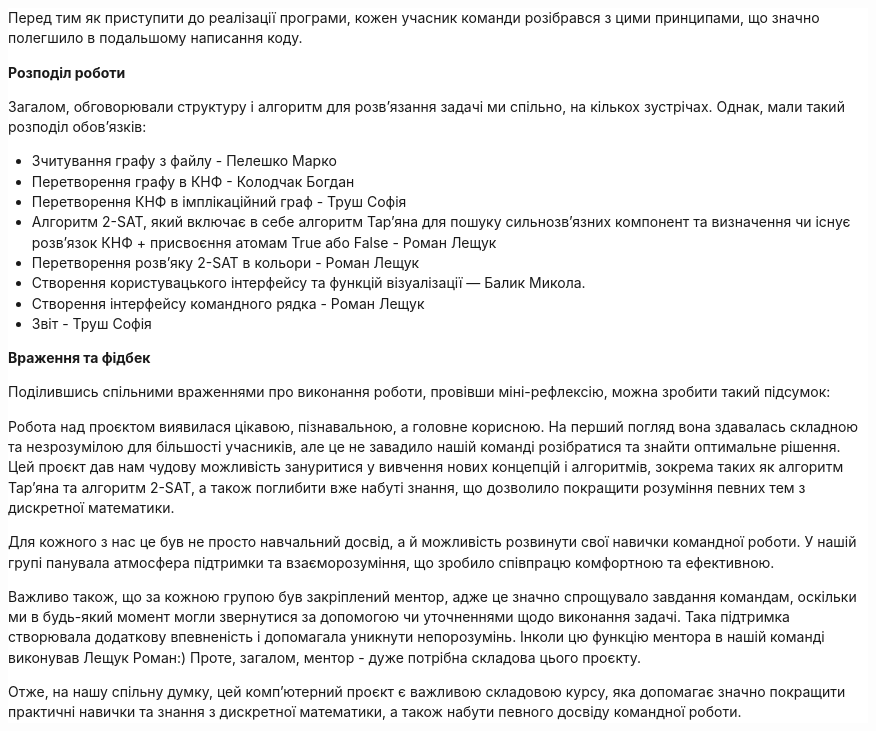 Перед тим як приступити до реалізації програми, кожен учасник команди розібрався з цими принципами, що значно полегшило в подальшому написання коду.

**Розподіл роботи**

Загалом, обговорювали структуру і алгоритм для розв’язання задачі ми спільно, на кількох зустрічах. Однак, мали такий розподіл обовʼязків:

- Зчитування графу з файлу - Пелешко Марко
- Перетворення графу в КНФ - Колодчак Богдан
- Перетворення КНФ в імплікаційний граф - Труш Софія
- Алгоритм 2-SAT, який включає в себе алгоритм Тар’яна для пошуку сильнозв’язних компонент та визначення чи існує розв’язок КНФ + присвоєння атомам True або False - Роман Лещук
- Перетворення розв’яку 2-SAT в кольори - Роман Лещук
- Створення користувацького інтерфейсу та функцій візуалізації — Балик Микола.
- Створення інтерфейсу командного рядка - Роман Лещук
- Звіт - Труш Софія

**Враження та фідбек**

Поділившись спільними враженнями про виконання роботи, провівши міні-рефлексію, можна зробити такий підсумок:

Робота над проєктом виявилася цікавою, пізнавальною, а головне корисною. На перший погляд вона здавалась складною та незрозумілою для більшості учасників, але це не завадило нашій команді розібратися та знайти оптимальне рішення. Цей проєкт дав нам чудову можливість зануритися у вивчення нових концепцій і алгоритмів, зокрема таких як алгоритм Тар’яна та алгоритм 2-SAT, а також поглибити вже набуті знання, що дозволило покращити розуміння певних тем з дискретної математики.

Для кожного з нас це був не просто навчальний досвід, а й можливість розвинути свої навички командної роботи. У нашій групі панувала атмосфера підтримки та взаєморозуміння, що зробило співпрацю комфортною та ефективною.

Важливо також, що за кожною групою був закріплений ментор, адже це значно спрощувало завдання командам, оскільки ми в будь-який момент могли звернутися за допомогою чи уточненнями щодо виконання задачі. Така підтримка створювала додаткову впевненість і допомагала уникнути непорозумінь. Інколи цю функцію ментора в нашій команді виконував Лещук Роман:) Проте, загалом, ментор - дуже потрібна складова цього проєкту.

Отже, на нашу спільну думку, цей комп’ютерний проєкт є важливою складовою курсу, яка допомагає значно покращити практичні навички та знання з дискретної математики, а також набути певного досвіду командної роботи.
